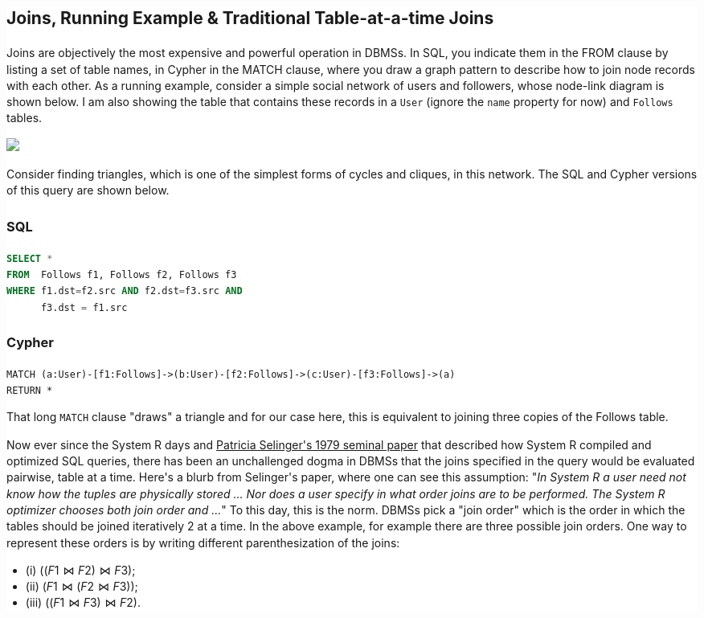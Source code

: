 
## Joins, Running Example & Traditional Table-at-a-time Joins
Joins are objectively the most expensive and powerful operation in DBMSs.
In SQL, you indicate them in the FROM clause by listing
a set of table names, in Cypher in the MATCH clause, where you draw a graph pattern
to describe how to join node records with each other.
As a running example, consider a simple social network of users and followers, 
whose node-link diagram is shown below. I am also showing the table that contains these records 
in a `User` (ignore the `name` property for now) and `Follows` tables.

![](/img/2023-02-22-wcoj/wcoj-running-ex-data.png)

Consider finding triangles, which is one of the simplest 
forms of cycles and cliques, in this network. The SQL and Cypher 
versions of this query are shown below. 

### SQL

```sql
SELECT *
FROM  Follows f1, Follows f2, Follows f3
WHERE f1.dst=f2.src AND f2.dst=f3.src AND
      f3.dst = f1.src
```

### Cypher

```cypher
MATCH (a:User)-[f1:Follows]->(b:User)-[f2:Follows]->(c:User)-[f3:Follows]->(a)
RETURN *
```

That long `MATCH` clause "draws" a triangle and for our case here, this is equivalent
to joining three copies of the Follows table. 

Now ever since the System R days and [Patricia Selinger's 1979 seminal paper](https://courses.cs.duke.edu/compsci516/cps216/spring03/papers/selinger-etal-1979.pdf) that 
described how System R compiled and optimized SQL queries, there has been an 
unchallenged dogma in DBMSs that the joins specified in the query would be 
evaluated pairwise, table at a time. 
Here's a blurb from Selinger's paper, where one can see this 
assumption: 
"*In System R a user need not know how the
tuples are physically stored ... Nor does a user 
specify in what order joins are to be performed. The System
R optimizer chooses both join order and ...*"
To this day, this is the norm. DBMSs pick a "join order" which is the order in 
which the tables should be joined iteratively 2 at a time. 
In the above example, for example 
there are three possible join orders. One way to represent these orders is by 
writing different parenthesization of the joins: 
- (i) $((F1 \bowtie F2) \bowtie F3)$;
- (ii) $(F1 \bowtie (F2 \bowtie F3))$; 
- (iii) $((F1 \bowtie F3) \bowtie F2)$. 


[^1]: The question is interesting in the set semantics when you cannot pick every column value of every tuple the same value, which forces a Cartesian product of all the relations.
[^2]: We found a minor bug in the latest release 0.0.2 when a node has a very large number of edges, which is fixed in the master branch, that's why we suggest using the master branch.